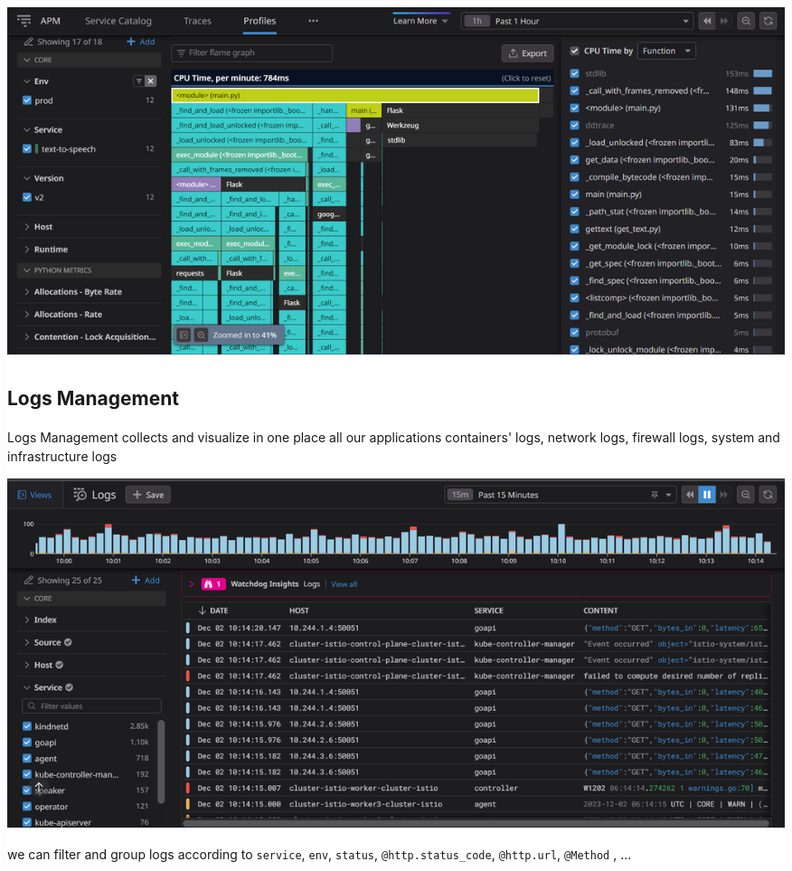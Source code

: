 <img src="./datadog/img/101410.png" width="100%" height="auto" alt="APM Profiler">


## Logs Management

Logs Management collects and visualize in one place all our applications containers' logs, network logs, firewall logs, system and infrastructure logs 

<img src="./datadog/img/101502.png" width="100%" height="auto" alt="Logs Mangement">

we can filter and group logs according to `service`, `env`, `status`, `@http.status_code`, `@http.url`, `@Method` , ...
